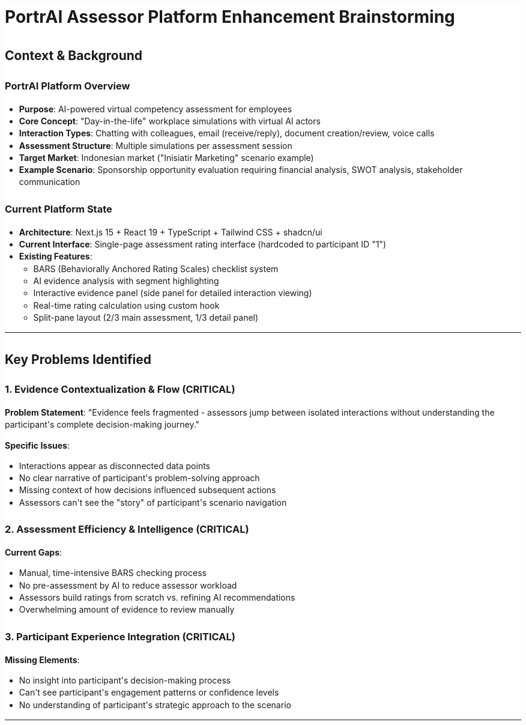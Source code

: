 # PortrAI Assessor Platform Enhancement Brainstorming

## **Context & Background**

### **PortrAI Platform Overview**
- **Purpose**: AI-powered virtual competency assessment for employees
- **Core Concept**: "Day-in-the-life" workplace simulations with virtual AI actors
- **Interaction Types**: Chatting with colleagues, email (receive/reply), document creation/review, voice calls
- **Assessment Structure**: Multiple simulations per assessment session
- **Target Market**: Indonesian market ("Inisiatir Marketing" scenario example)
- **Example Scenario**: Sponsorship opportunity evaluation requiring financial analysis, SWOT analysis, stakeholder communication

### **Current Platform State**
- **Architecture**: Next.js 15 + React 19 + TypeScript + Tailwind CSS + shadcn/ui
- **Current Interface**: Single-page assessment rating interface (hardcoded to participant ID "1")
- **Existing Features**: 
  - BARS (Behaviorally Anchored Rating Scales) checklist system
  - AI evidence analysis with segment highlighting
  - Interactive evidence panel (side panel for detailed interaction viewing)
  - Real-time rating calculation using custom hook
  - Split-pane layout (2/3 main assessment, 1/3 detail panel)

---

## **Key Problems Identified**

### **1. Evidence Contextualization & Flow (CRITICAL)**
**Problem Statement**: "Evidence feels fragmented - assessors jump between isolated interactions without understanding the participant's complete decision-making journey."

**Specific Issues**:
- Interactions appear as disconnected data points
- No clear narrative of participant's problem-solving approach
- Missing context of how decisions influenced subsequent actions
- Assessors can't see the "story" of participant's scenario navigation

### **2. Assessment Efficiency & Intelligence (CRITICAL)**
**Current Gaps**:
- Manual, time-intensive BARS checking process
- No pre-assessment by AI to reduce assessor workload
- Assessors build ratings from scratch vs. refining AI recommendations
- Overwhelming amount of evidence to review manually

### **3. Participant Experience Integration (CRITICAL)**
**Missing Elements**:
- No insight into participant's decision-making process
- Can't see participant's engagement patterns or confidence levels
- No understanding of participant's strategic approach to the scenario

---